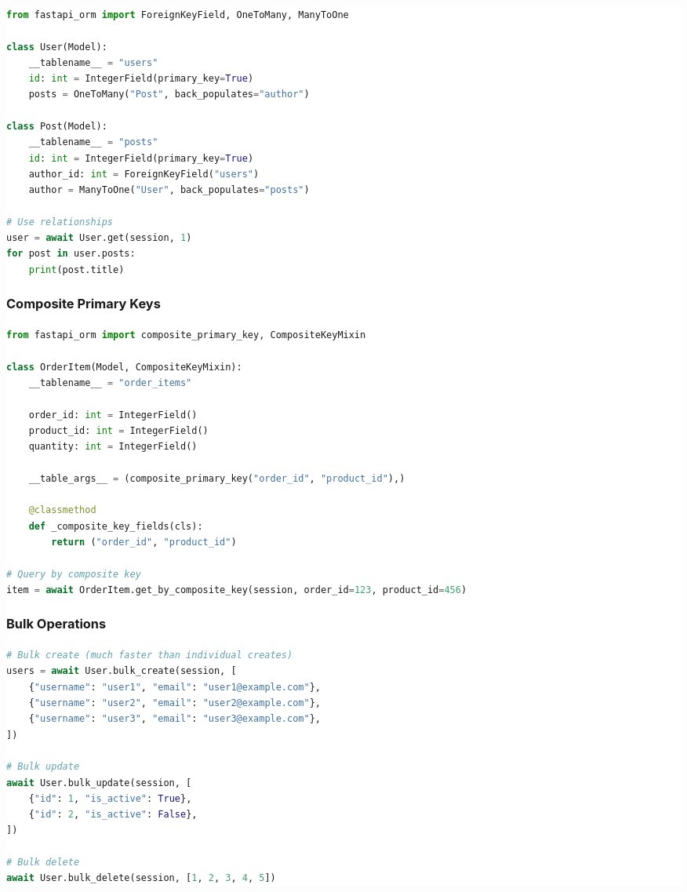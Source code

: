```python
from fastapi_orm import ForeignKeyField, OneToMany, ManyToOne

class User(Model):
    __tablename__ = "users"
    id: int = IntegerField(primary_key=True)
    posts = OneToMany("Post", back_populates="author")

class Post(Model):
    __tablename__ = "posts"
    id: int = IntegerField(primary_key=True)
    author_id: int = ForeignKeyField("users")
    author = ManyToOne("User", back_populates="posts")

# Use relationships
user = await User.get(session, 1)
for post in user.posts:
    print(post.title)
```

### Composite Primary Keys

```python
from fastapi_orm import composite_primary_key, CompositeKeyMixin

class OrderItem(Model, CompositeKeyMixin):
    __tablename__ = "order_items"
    
    order_id: int = IntegerField()
    product_id: int = IntegerField()
    quantity: int = IntegerField()
    
    __table_args__ = (composite_primary_key("order_id", "product_id"),)
    
    @classmethod
    def _composite_key_fields(cls):
        return ("order_id", "product_id")

# Query by composite key
item = await OrderItem.get_by_composite_key(session, order_id=123, product_id=456)
```

### Bulk Operations

```python
# Bulk create (much faster than individual creates)
users = await User.bulk_create(session, [
    {"username": "user1", "email": "user1@example.com"},
    {"username": "user2", "email": "user2@example.com"},
    {"username": "user3", "email": "user3@example.com"},
])

# Bulk update
await User.bulk_update(session, [
    {"id": 1, "is_active": True},
    {"id": 2, "is_active": False},
])

# Bulk delete
await User.bulk_delete(session, [1, 2, 3, 4, 5])
```
